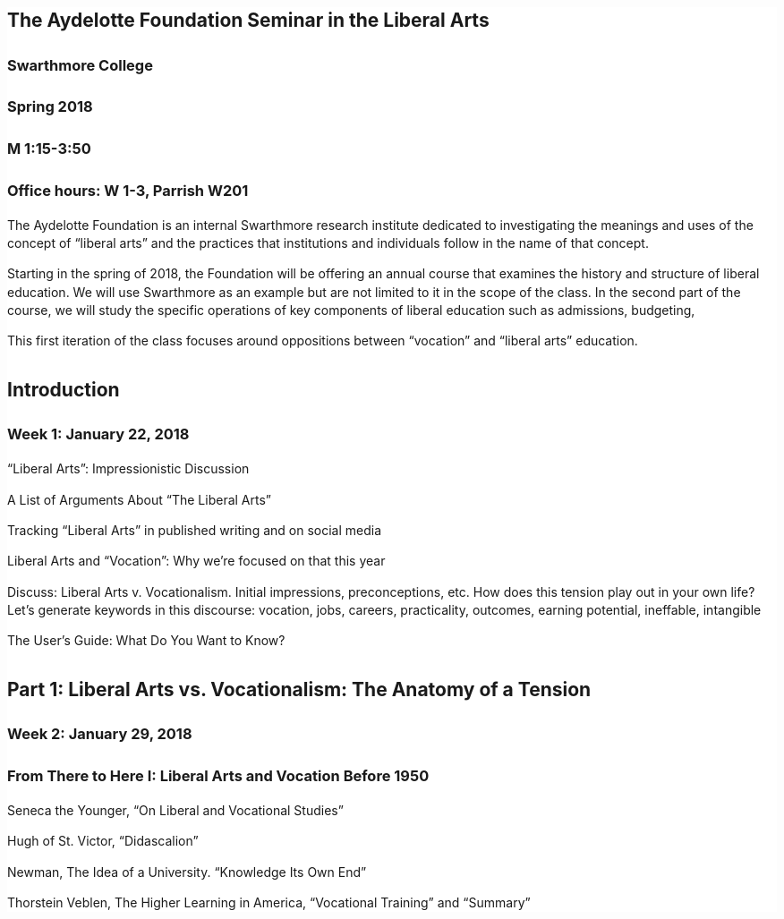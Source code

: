## The Aydelotte Foundation Seminar in the Liberal Arts
### Swarthmore College
### Spring 2018
### M 1:15-3:50
### Office hours: W 1-3, Parrish W201

The Aydelotte Foundation is an internal Swarthmore research institute dedicated to investigating the meanings and uses of the concept of “liberal arts” and the practices that institutions and individuals follow in the name of that concept.

Starting in the spring of 2018, the Foundation will be offering an annual course that examines the history and structure of liberal education. We will use Swarthmore as an example but are not limited to it in the scope of the class. In the second part of the course, we will study the specific operations of key components of liberal education such as admissions, budgeting,

This first iteration of the class focuses around oppositions between “vocation” and “liberal arts” education.

## Introduction

### Week 1: January 22, 2018

“Liberal Arts”: Impressionistic Discussion

A List of Arguments About “The Liberal Arts”

Tracking “Liberal Arts” in published writing and on social media

Liberal Arts and “Vocation”: Why we’re focused on that this year

Discuss: Liberal Arts v. Vocationalism. Initial impressions, preconceptions, etc. How does this
tension play out in your own life? Let’s generate keywords in this discourse: vocation, jobs, careers, practicality, outcomes, earning potential, ineffable, intangible

The User’s Guide: What Do You Want to Know?

## Part 1: Liberal Arts vs. Vocationalism: The Anatomy of a Tension

### Week 2: January 29, 2018
### From There to Here I: Liberal Arts and Vocation Before 1950

Seneca the Younger, “On Liberal and Vocational Studies”

Hugh of St. Victor, “Didascalion”

Newman, The Idea of a University. “Knowledge Its Own End”

Thorstein Veblen, The Higher Learning in America, “Vocational Training” and “Summary”
